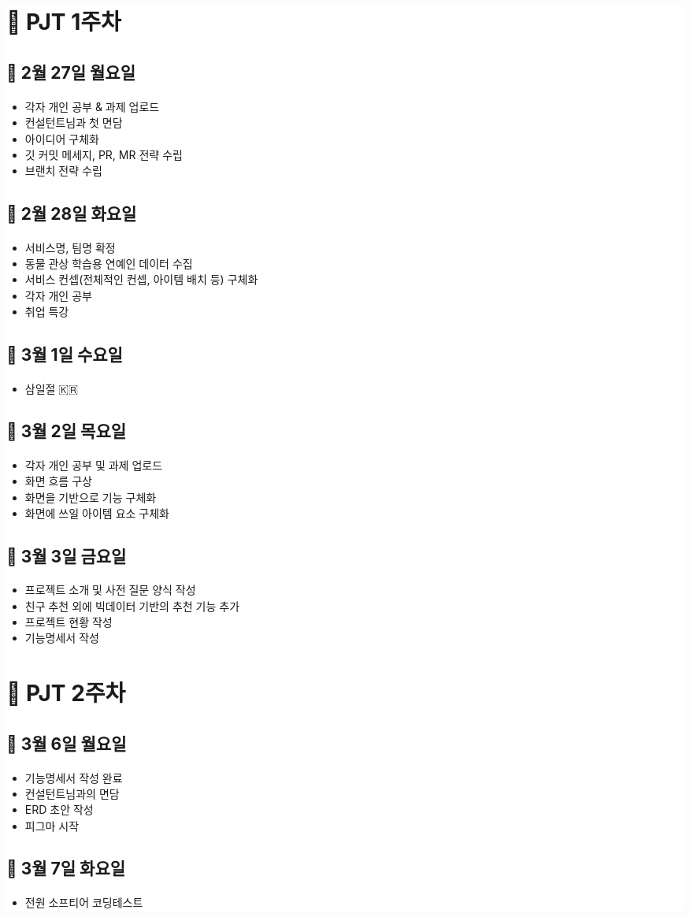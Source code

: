 # 🚀 PJT 1주차

## 📅 2월 27일 월요일 

- 각자 개인 공부 & 과제 업로드
- 컨설턴트님과 첫 면담
- 아이디어 구체화
- 깃 커밋 메세지, PR, MR 전략 수립
- 브랜치 전략 수립

## 📅 2월 28일 화요일

- 서비스명, 팀명 확정
- 동물 관상 학습용 연예인 데이터 수집
- 서비스 컨셉(전체적인 컨셉, 아이템 배치 등) 구체화
- 각자 개인  공부
- 취업 특강

## 📅 3월 1일 수요일
- 삼일절 :kr:

## 📅 3월 2일 목요일

- 각자 개인 공부 및 과제 업로드
- 화면 흐름 구상
- 화면을 기반으로 기능 구체화
- 화면에 쓰일 아이템 요소 구체화

## 📅 3월 3일 금요일

- 프로젝트 소개 및 사전 질문 양식 작성
- 친구 추천 외에 빅데이터 기반의 추천 기능 추가
- 프로젝트 현황 작성
- 기능명세서 작성

# 🚀 PJT 2주차

## 📅 3월 6일 월요일
- 기능명세서 작성 완료
- 컨설턴트님과의 면담
- ERD 초안 작성
- 피그마 시작

## 📅 3월 7일 화요일
- 전원 소프티어 코딩테스트
